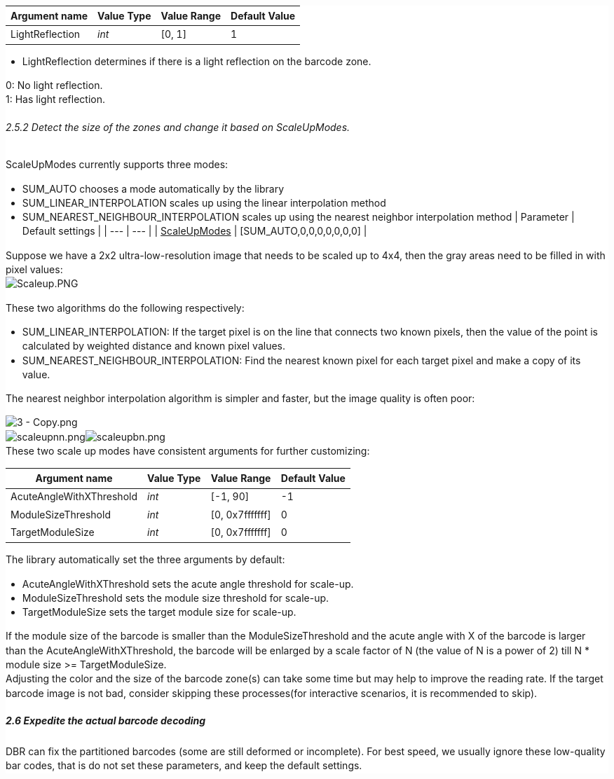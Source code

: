 | Argument name | Value Type | Value Range | Default Value |
| --- | --- | --- | --- |
| LightReflection | _int_ | [0, 1] | 1 |

- LightReflection determines if there is a light reflection on the barcode zone.

0: No light reflection.<br />1: Has light reflection.
<a name="HhGW5"></a>
###### 2.5.2 Detect the size of the zones and change it based on ScaleUpModes.
ScaleUpModes currently supports three modes:

- SUM_AUTO chooses a mode automatically by the library
- SUM_LINEAR_INTERPOLATION scales up using the linear interpolation method
- SUM_NEAREST_NEIGHBOUR_INTERPOLATION scales up using the nearest neighbor interpolation method
| Parameter | Default settings |
| --- | --- |
| [ScaleUpModes](https://www.dynamsoft.com/barcode-reader/parameters/reference/scale-up-modes.html?ver=latest) | [SUM_AUTO,0,0,0,0,0,0,0] |

Suppose we have a 2x2 ultra-low-resolution image that needs to be scaled up to 4x4, then the gray areas need to be filled in with pixel values:<br />![Scaleup.PNG](https://cdn.nlark.com/yuque/0/2022/png/22760206/1667437147075-993044ab-2abe-40ae-ac04-238b0031674c.png#clientId=u45ab8099-8c71-4&crop=0&crop=0&crop=1&crop=1&from=ui&height=577&id=uc7f5e379&margin=%5Bobject%20Object%5D&name=Scaleup.PNG&originHeight=643&originWidth=642&originalType=binary&ratio=1&rotation=0&showTitle=false&size=28390&status=done&style=none&taskId=uf2bb26a3-20e9-4fff-8d47-41746c7bda5&title=&width=576)

These two algorithms do the following respectively:

- SUM_LINEAR_INTERPOLATION: If the target pixel is on the line that connects two known pixels, then the value of the point is calculated by weighted distance and known pixel values.
- SUM_NEAREST_NEIGHBOUR_INTERPOLATION: Find the nearest known pixel for each target pixel and make a copy of its value.

The nearest neighbor interpolation algorithm is simpler and faster, but the image quality is often poor:

![3 - Copy.png](https://cdn.nlark.com/yuque/0/2022/png/22760206/1667290069556-77f20d6e-1d5c-494b-8160-47a4841c2f11.png#clientId=u18aa4d7e-820d-4&crop=0&crop=0&crop=1&crop=1&from=ui&height=63&id=u953d6fcd&margin=%5Bobject%20Object%5D&name=3%20-%20Copy.png&originHeight=60&originWidth=110&originalType=binary&ratio=1&rotation=0&showTitle=true&size=2536&status=done&style=none&taskId=u57d026e2-976c-4b0b-bd1a-f2cf85a350a&title=Original%20image&width=115 "Original image")<br />![scaleupnn.png](https://cdn.nlark.com/yuque/0/2022/png/22760206/1667290069543-aff1fb15-2842-46f5-a93e-666418dcb415.png#clientId=u18aa4d7e-820d-4&crop=0&crop=0&crop=1&crop=1&from=ui&height=207&id=u88dd1fc2&margin=%5Bobject%20Object%5D&name=scaleupnn.png&originHeight=217&originWidth=375&originalType=binary&ratio=1&rotation=0&showTitle=true&size=13878&status=done&style=none&taskId=u8ee40721-e60b-44e4-8836-516cedf92fd&title=Scale%20up%20by%20nearest%20neighbor%20interpolation%20algorithm&width=357 "Scale up by nearest neighbor interpolation algorithm")![scaleupbn.png](https://cdn.nlark.com/yuque/0/2022/png/22760206/1667290069578-43eb01ec-6841-4187-b75d-035355c49188.png#clientId=u18aa4d7e-820d-4&crop=0&crop=0&crop=1&crop=1&from=ui&height=207&id=u45190113&margin=%5Bobject%20Object%5D&name=scaleupbn.png&originHeight=217&originWidth=375&originalType=binary&ratio=1&rotation=0&showTitle=true&size=17523&status=done&style=none&taskId=ud4502ca4-8edf-43ef-9067-a66e94e1c29&title=Scale%20up%20by%20linear%20interpolation%20algorithm&width=357 "Scale up by linear interpolation algorithm")<br />These two scale up modes have consistent arguments for further customizing:

| Argument name | Value Type | Value Range | Default Value |
| --- | --- | --- | --- |
| AcuteAngleWithXThreshold | _int_ | [-1, 90] | -1 |
| ModuleSizeThreshold | _int_ | [0, 0x7fffffff] | 0 |
| TargetModuleSize | _int_ | [0, 0x7fffffff] | 0 |

 The library automatically set the three arguments by default:

- AcuteAngleWithXThreshold sets the acute angle threshold for scale-up.
- ModuleSizeThreshold sets the module size threshold for scale-up.
- TargetModuleSize sets the target module size for scale-up.

If the module size of the barcode is smaller than the ModuleSizeThreshold and the acute angle with X of the barcode is larger than the AcuteAngleWithXThreshold, the barcode will be enlarged by a scale factor of N (the value of N is a power of 2) till N * module size >= TargetModuleSize.<br />Adjusting the color and the size of the barcode zone(s) can take some time but may help to improve the reading rate. If the target barcode image is not bad, consider skipping these processes(for interactive scenarios, it is recommended to skip).
<a name="r5uX5"></a>
##### 2.6 Expedite the actual barcode decoding
DBR can fix the partitioned barcodes (some are still deformed or incomplete). For best speed, we usually ignore these low-quality bar codes, that is do not set these parameters, and keep the default settings.
